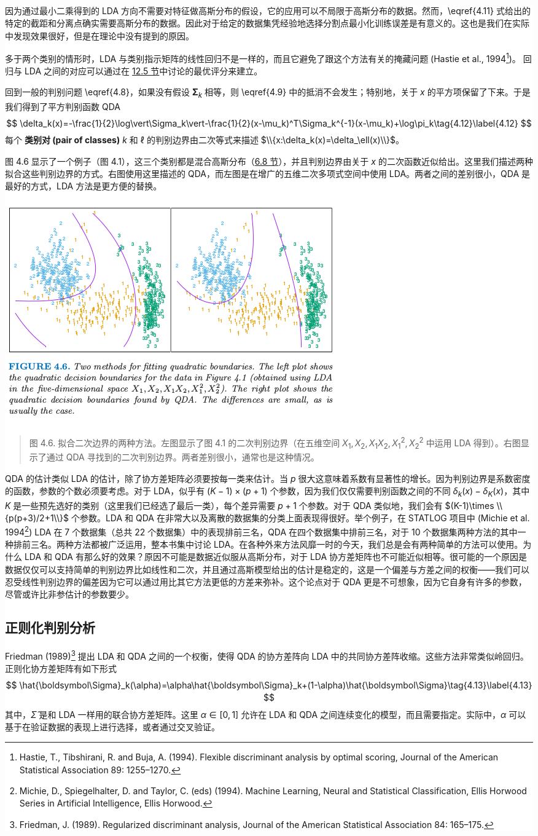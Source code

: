 因为通过最小二乘得到的 LDA 方向不需要对特征做高斯分布的假设，它的应用可以不局限于高斯分布的数据。然而，\eqref{4.11} 式给出的特定的截距和分离点确实需要高斯分布的数据。因此对于给定的数据集凭经验地选择分割点最小化训练误差是有意义的。这也是我们在实际中发现效果很好，但是在理论中没有提到的原因。

多于两个类别的情形时，LDA 与类别指示矩阵的线性回归不是一样的，而且它避免了跟这个方法有关的掩藏问题 (Hastie et al., 1994[^1])。 回归与 LDA 之间的对应可以通过在 [12.5 节](/12-Support-Vector-Machines-and-Flexible-Discriminants/12.5-Flexible-Disciminant-Analysis/index.html)中讨论的最优评分来建立。

回到一般的判别问题 \eqref{4.8}，如果没有假设 $\boldsymbol\Sigma_k$ 相等，则 \eqref{4.9} 中的抵消不会发生；特别地，关于 $x$ 的平方项保留了下来。于是我们得到了平方判别函数 QDA
$$
\delta_k(x)=-\frac{1}{2}\log\vert\Sigma_k\vert-\frac{1}{2}(x-\mu_k)^T\Sigma_k^{-1}(x-\mu_k)+\log\pi_k\tag{4.12}\label{4.12}
$$
每个 **类别对 (pair of classes)** $k$ 和 $\ell$ 的判别边界由二次等式来描述 $\\{x:\delta_k(x)=\delta_\ell(x)\\}$。

图 4.6 显示了一个例子（图 4.1），这三个类别都是混合高斯分布（[6.8 节](../06-Kernel-Smoothing-Methods/6.8-Mixture-Models-for-Density-Estimation-and-Classification/index.html)），并且判别边界由关于 $x$ 的二次函数近似给出。这里我们描述两种拟合这些判别边界的方式。右图使用这里描述的 QDA，而左图是在增广的五维二次多项式空间中使用 LDA。两者之间的差别很小，QDA 是最好的方式，LDA 方法是更方便的替换。

![](../img/04/fig4.6.png)

> 图 4.6. 拟合二次边界的两种方法。左图显示了图 4.1 的二次判别边界（在五维空间 $X_1,X_2,X_1X_2,X_1^2,X_2^2$ 中运用 LDA 得到）。右图显示了通过 QDA 寻找到的二次判别边界。两者差别很小，通常也是这种情况。

QDA 的估计类似 LDA 的估计，除了协方差矩阵必须要按每一类来估计。当 $p$ 很大这意味着系数有显著性的增长。因为判别边界是系数密度的函数，参数的个数必须要考虑。对于 LDA，似乎有 $(K-1)\times(p+1)$ 个参数，因为我们仅仅需要判别函数之间的不同 $\delta_k(x)-\delta_K(x)$，其中 $K$ 是一些预先选好的类别（这里我们已经选了最后一类），每个差异需要 $p+1$ 个参数。对于 QDA 类似地，我们会有 $(K-1)\times \\{p(p+3)/2+1\\}$ 个参数。LDA 和 QDA 在非常大以及离散的数据集的分类上面表现得很好。举个例子，在 STATLOG 项目中 (Michie et al. 1994[^3]) LDA 在 7 个数据集（总共 22 个数据集）中的表现排前三名，QDA 在四个数据集中排前三名，对于 10 个数据集两种方法的其中一种排前三名。两种方法都被广泛运用，整本书集中讨论 LDA。在各种外来方法风靡一时的今天，我们总是会有两种简单的方法可以使用。为什么 LDA 和 QDA 有那么好的效果？原因不可能是数据近似服从高斯分布，对于 LDA 协方差矩阵也不可能近似相等。很可能的一个原因是数据仅仅可以支持简单的判别边界比如线性和二次，并且通过高斯模型给出的估计是稳定的，这是一个偏差与方差之间的权衡——我们可以忍受线性判别边界的偏差因为它可以通过用比其它方法更低的方差来弥补。这个论点对于 QDA 更是不可想象，因为它自身有许多的参数，尽管或许比非参估计的参数要少。

## 正则化判别分析

Friedman (1989)[^2] 提出 LDA 和 QDA 之间的一个权衡，使得 QDA 的协方差阵向 LDA 中的共同协方差阵收缩。这些方法非常类似岭回归。正则化协方差矩阵有如下形式
$$
\hat{\boldsymbol\Sigma}_k(\alpha)=\alpha\hat{\boldsymbol\Sigma}_k+(1-\alpha)\hat{\boldsymbol\Sigma}\tag{4.13}\label{4.13}
$$
其中，$\hat\Sigma$ 是和 LDA 一样用的联合协方差矩阵。这里 $\alpha\in[0,1]$ 允许在 LDA 和 QDA 之间连续变化的模型，而且需要指定。实际中，$\alpha$ 可以基于在验证数据的表现上进行选择，或者通过交叉验证。


[^1]: Hastie, T., Tibshirani, R. and Buja, A. (1994). Flexible discriminant analysis by optimal scoring, Journal of the American Statistical Association 89: 1255–1270.
[^2]: Friedman, J. (1989). Regularized discriminant analysis, Journal of the American Statistical Association 84: 165–175.
[^3]: Michie, D., Spiegelhalter, D. and Taylor, C. (eds) (1994). Machine Learning, Neural and Statistical Classification, Ellis Horwood Series in Artificial Intelligence, Ellis Horwood.